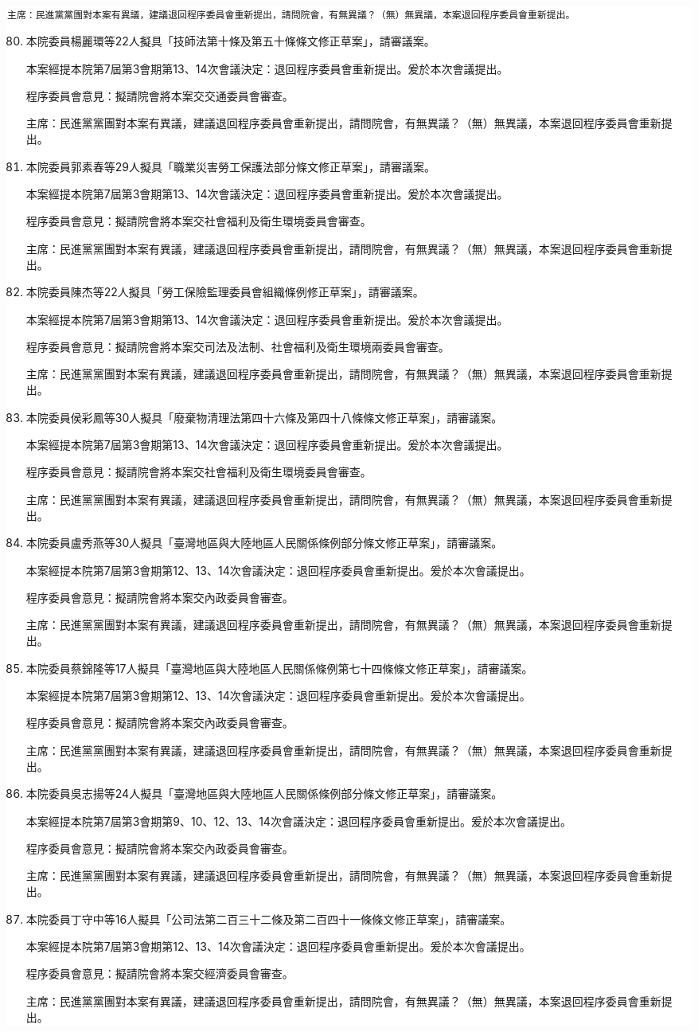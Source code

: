     主席：民進黨黨團對本案有異議，建議退回程序委員會重新提出，請問院會，有無異議？（無）無異議，本案退回程序委員會重新提出。

80. 本院委員楊麗環等22人擬具「技師法第十條及第五十條條文修正草案」，請審議案。

    本案經提本院第7屆第3會期第13、14次會議決定：退回程序委員會重新提出。爰於本次會議提出。

    程序委員會意見：擬請院會將本案交交通委員會審查。

    主席：民進黨黨團對本案有異議，建議退回程序委員會重新提出，請問院會，有無異議？（無）無異議，本案退回程序委員會重新提出。

81. 本院委員郭素春等29人擬具「職業災害勞工保護法部分條文修正草案」，請審議案。

    本案經提本院第7屆第3會期第13、14次會議決定：退回程序委員會重新提出。爰於本次會議提出。

    程序委員會意見：擬請院會將本案交社會福利及衛生環境委員會審查。

    主席：民進黨黨團對本案有異議，建議退回程序委員會重新提出，請問院會，有無異議？（無）無異議，本案退回程序委員會重新提出。

82. 本院委員陳杰等22人擬具「勞工保險監理委員會組織條例修正草案」，請審議案。

    本案經提本院第7屆第3會期第13、14次會議決定：退回程序委員會重新提出。爰於本次會議提出。

    程序委員會意見：擬請院會將本案交司法及法制、社會福利及衛生環境兩委員會審查。

    主席：民進黨黨團對本案有異議，建議退回程序委員會重新提出，請問院會，有無異議？（無）無異議，本案退回程序委員會重新提出。

83. 本院委員侯彩鳳等30人擬具「廢棄物清理法第四十六條及第四十八條條文修正草案」，請審議案。

    本案經提本院第7屆第3會期第13、14次會議決定：退回程序委員會重新提出。爰於本次會議提出。

    程序委員會意見：擬請院會將本案交社會福利及衛生環境委員會審查。

    主席：民進黨黨團對本案有異議，建議退回程序委員會重新提出，請問院會，有無異議？（無）無異議，本案退回程序委員會重新提出。

84. 本院委員盧秀燕等30人擬具「臺灣地區與大陸地區人民關係條例部分條文修正草案」，請審議案。

    本案經提本院第7屆第3會期第12、13、14次會議決定：退回程序委員會重新提出。爰於本次會議提出。

    程序委員會意見：擬請院會將本案交內政委員會審查。

    主席：民進黨黨團對本案有異議，建議退回程序委員會重新提出，請問院會，有無異議？（無）無異議，本案退回程序委員會重新提出。

85. 本院委員蔡錦隆等17人擬具「臺灣地區與大陸地區人民關係條例第七十四條條文修正草案」，請審議案。

    本案經提本院第7屆第3會期第12、13、14次會議決定：退回程序委員會重新提出。爰於本次會議提出。

    程序委員會意見：擬請院會將本案交內政委員會審查。

    主席：民進黨黨團對本案有異議，建議退回程序委員會重新提出，請問院會，有無異議？（無）無異議，本案退回程序委員會重新提出。

86. 本院委員吳志揚等24人擬具「臺灣地區與大陸地區人民關係條例部分條文修正草案」，請審議案。

    本案經提本院第7屆第3會期第9、10、12、13、14次會議決定：退回程序委員會重新提出。爰於本次會議提出。

    程序委員會意見：擬請院會將本案交內政委員會審查。

    主席：民進黨黨團對本案有異議，建議退回程序委員會重新提出，請問院會，有無異議？（無）無異議，本案退回程序委員會重新提出。

87. 本院委員丁守中等16人擬具「公司法第二百三十二條及第二百四十一條條文修正草案」，請審議案。

    本案經提本院第7屆第3會期第12、13、14次會議決定：退回程序委員會重新提出。爰於本次會議提出。

    程序委員會意見：擬請院會將本案交經濟委員會審查。

    主席：民進黨黨團對本案有異議，建議退回程序委員會重新提出，請問院會，有無異議？（無）無異議，本案退回程序委員會重新提出。
